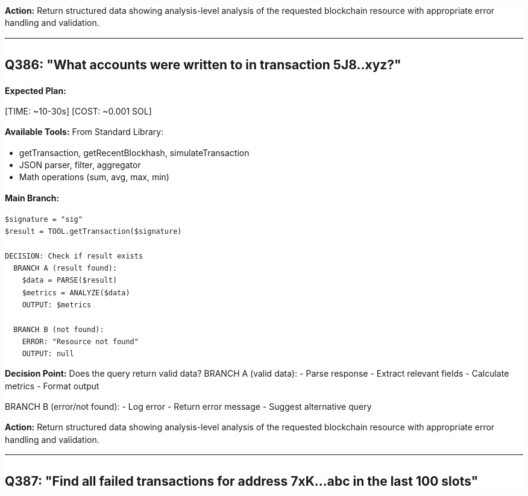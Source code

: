 **Action:**
Return structured data showing analysis-level analysis of the requested blockchain resource with appropriate error handling and validation.

---

## Q386: "What accounts were written to in transaction 5J8..xyz?"

**Expected Plan:**

[TIME: ~10-30s] [COST: ~0.001 SOL]

**Available Tools:**
From Standard Library:
  - getTransaction, getRecentBlockhash, simulateTransaction
  - JSON parser, filter, aggregator
  - Math operations (sum, avg, max, min)

**Main Branch:**
```
$signature = "sig"
$result = TOOL.getTransaction($signature)

DECISION: Check if result exists
  BRANCH A (result found):
    $data = PARSE($result)
    $metrics = ANALYZE($data)
    OUTPUT: $metrics

  BRANCH B (not found):
    ERROR: "Resource not found"
    OUTPUT: null
```

**Decision Point:** Does the query return valid data?
  BRANCH A (valid data):
    - Parse response
    - Extract relevant fields
    - Calculate metrics
    - Format output

  BRANCH B (error/not found):
    - Log error
    - Return error message
    - Suggest alternative query

**Action:**
Return structured data showing analysis-level analysis of the requested blockchain resource with appropriate error handling and validation.

---

## Q387: "Find all failed transactions for address 7xK...abc in the last 100 slots"
